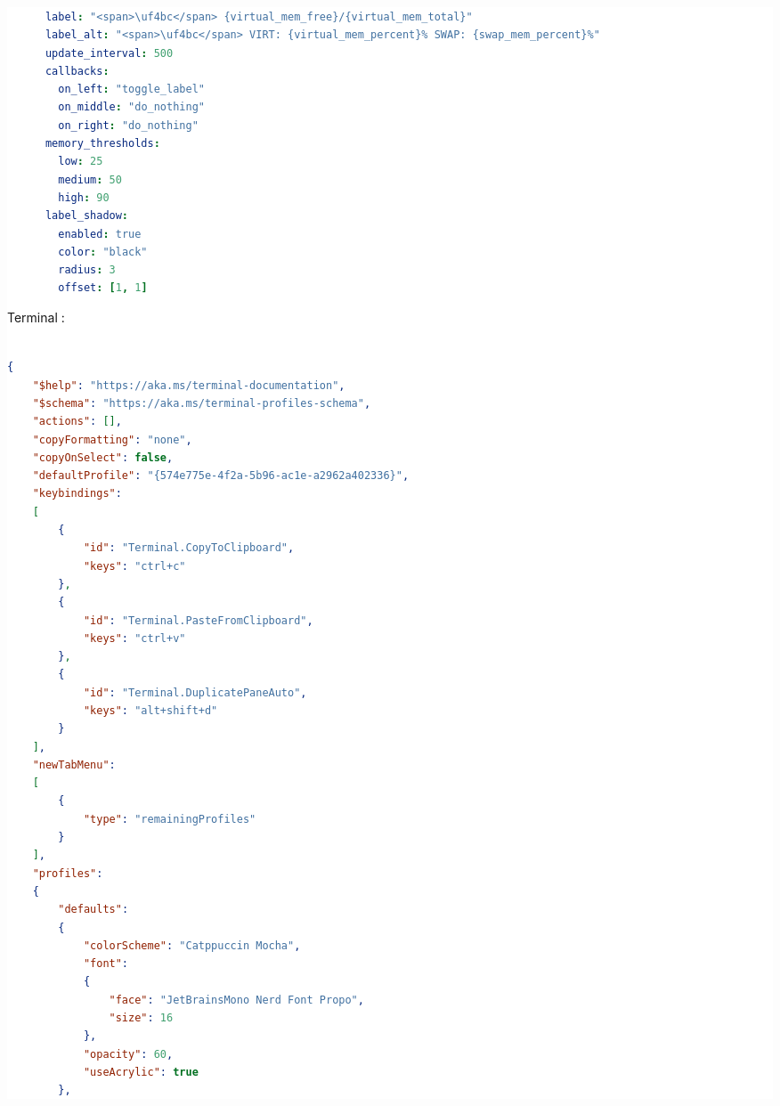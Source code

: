 ```yaml
      label: "<span>\uf4bc</span> {virtual_mem_free}/{virtual_mem_total}"
      label_alt: "<span>\uf4bc</span> VIRT: {virtual_mem_percent}% SWAP: {swap_mem_percent}%"
      update_interval: 500
      callbacks:
        on_left: "toggle_label"
        on_middle: "do_nothing"
        on_right: "do_nothing"
      memory_thresholds:
        low: 25
        medium: 50
        high: 90
      label_shadow:
        enabled: true
        color: "black"
        radius: 3
        offset: [1, 1]
```


Terminal :

```json

{
    "$help": "https://aka.ms/terminal-documentation",
    "$schema": "https://aka.ms/terminal-profiles-schema",
    "actions": [],
    "copyFormatting": "none",
    "copyOnSelect": false,
    "defaultProfile": "{574e775e-4f2a-5b96-ac1e-a2962a402336}",
    "keybindings": 
    [
        {
            "id": "Terminal.CopyToClipboard",
            "keys": "ctrl+c"
        },
        {
            "id": "Terminal.PasteFromClipboard",
            "keys": "ctrl+v"
        },
        {
            "id": "Terminal.DuplicatePaneAuto",
            "keys": "alt+shift+d"
        }
    ],
    "newTabMenu": 
    [
        {
            "type": "remainingProfiles"
        }
    ],
    "profiles": 
    {
        "defaults": 
        {
            "colorScheme": "Catppuccin Mocha",
            "font": 
            {
                "face": "JetBrainsMono Nerd Font Propo",
                "size": 16
            },
            "opacity": 60,
            "useAcrylic": true
        },
```